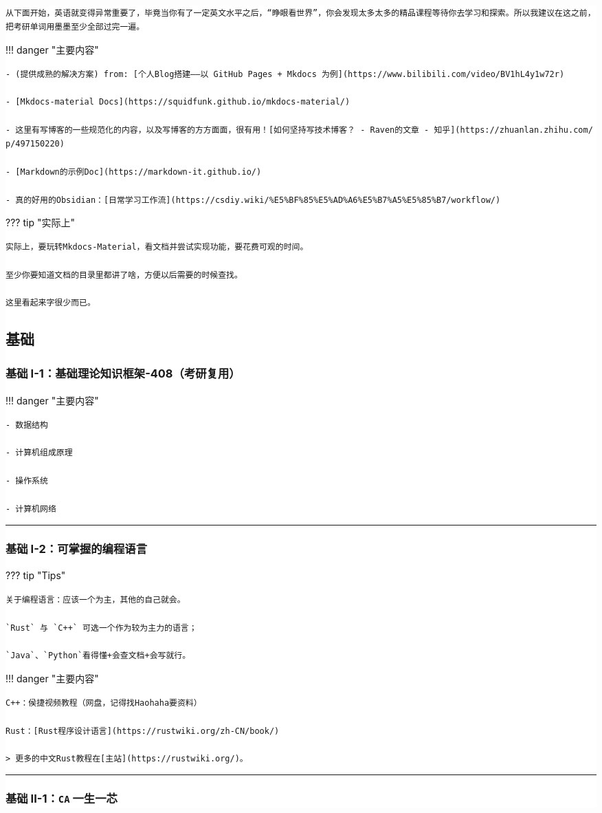 	从下面开始，英语就变得异常重要了，毕竟当你有了一定英文水平之后，“睁眼看世界”，你会发现太多太多的精品课程等待你去学习和探索。所以我建议在这之前，把考研单词用墨墨至少全部过完一遍。

!!! danger "主要内容"

	- (提供成熟的解决方案) from: [个人Blog搭建——以 GitHub Pages + Mkdocs 为例](https://www.bilibili.com/video/BV1hL4y1w72r)

	- [Mkdocs-material Docs](https://squidfunk.github.io/mkdocs-material/)

	- 这里有写博客的一些规范化的内容，以及写博客的方方面面，很有用！[如何坚持写技术博客？ - Raven的文章 - 知乎](https://zhuanlan.zhihu.com/p/497150220)

	- [Markdown的示例Doc](https://markdown-it.github.io/)

	- 真的好用的Obsidian：[日常学习工作流](https://csdiy.wiki/%E5%BF%85%E5%AD%A6%E5%B7%A5%E5%85%B7/workflow/)

??? tip "实际上"

	实际上，要玩转Mkdocs-Material，看文档并尝试实现功能，要花费可观的时间。

	至少你要知道文档的目录里都讲了啥，方便以后需要的时候查找。

	这里看起来字很少而已。

## 基础

### 基础 I-1：基础理论知识框架-408（考研复用）

!!! danger "主要内容"

	- 数据结构

	- 计算机组成原理

	- 操作系统

	- 计算机网络

---

### 基础 I-2：可掌握的编程语言

??? tip "Tips"

	关于编程语言：应该一个为主，其他的自己就会。
	
	`Rust` 与 `C++` 可选一个作为较为主力的语言；
	
	`Java`、`Python`看得懂+会查文档+会写就行。

!!! danger "主要内容"

	C++：侯捷视频教程（网盘，记得找Haohaha要资料）

	Rust：[Rust程序设计语言](https://rustwiki.org/zh-CN/book/)

	> 更多的中文Rust教程在[主站](https://rustwiki.org/)。

---

### 基础 II-1：`CA` 一生一芯
